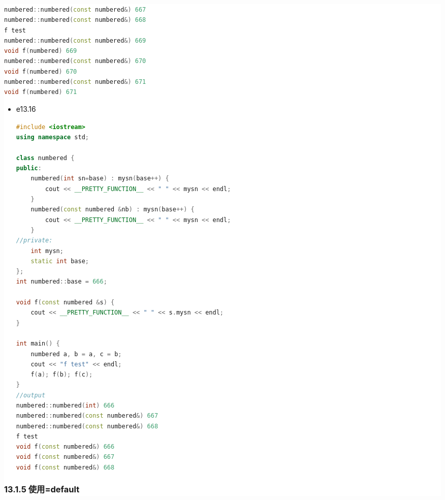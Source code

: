   ```c++
  numbered::numbered(const numbered&) 667
  numbered::numbered(const numbered&) 668
  f test
  numbered::numbered(const numbered&) 669
  void f(numbered) 669
  numbered::numbered(const numbered&) 670
  void f(numbered) 670
  numbered::numbered(const numbered&) 671
  void f(numbered) 671
  ```
- e13.16
  ```c++
  #include <iostream>
  using namespace std;

  class numbered {
  public:
      numbered(int sn=base) : mysn(base++) {
          cout << __PRETTY_FUNCTION__ << " " << mysn << endl;
      }
      numbered(const numbered &nb) : mysn(base++) {
          cout << __PRETTY_FUNCTION__ << " " << mysn << endl;
      }
  //private:
      int mysn;
      static int base;
  };
  int numbered::base = 666;

  void f(const numbered &s) {
      cout << __PRETTY_FUNCTION__ << " " << s.mysn << endl;
  }

  int main() {
      numbered a, b = a, c = b;
      cout << "f test" << endl;
      f(a); f(b); f(c);
  }
  //output
  numbered::numbered(int) 666
  numbered::numbered(const numbered&) 667
  numbered::numbered(const numbered&) 668
  f test
  void f(const numbered&) 666
  void f(const numbered&) 667
  void f(const numbered&) 668
  ```

### 13.1.5 使用=default
